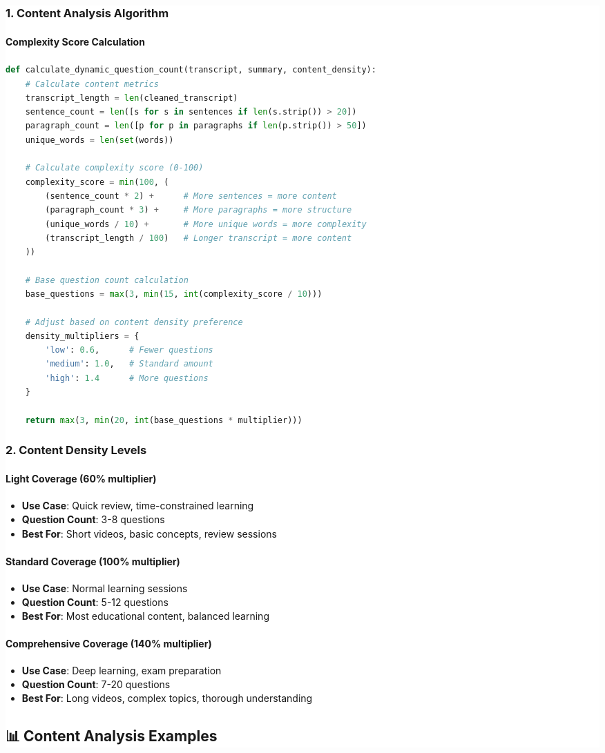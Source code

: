 ### **1. Content Analysis Algorithm**

#### **Complexity Score Calculation**
```python
def calculate_dynamic_question_count(transcript, summary, content_density):
    # Calculate content metrics
    transcript_length = len(cleaned_transcript)
    sentence_count = len([s for s in sentences if len(s.strip()) > 20])
    paragraph_count = len([p for p in paragraphs if len(p.strip()) > 50])
    unique_words = len(set(words))
    
    # Calculate complexity score (0-100)
    complexity_score = min(100, (
        (sentence_count * 2) +      # More sentences = more content
        (paragraph_count * 3) +     # More paragraphs = more structure
        (unique_words / 10) +       # More unique words = more complexity
        (transcript_length / 100)   # Longer transcript = more content
    ))
    
    # Base question count calculation
    base_questions = max(3, min(15, int(complexity_score / 10)))
    
    # Adjust based on content density preference
    density_multipliers = {
        'low': 0.6,      # Fewer questions
        'medium': 1.0,   # Standard amount
        'high': 1.4      # More questions
    }
    
    return max(3, min(20, int(base_questions * multiplier)))
```

### **2. Content Density Levels**

#### **Light Coverage (60% multiplier)**
- **Use Case**: Quick review, time-constrained learning
- **Question Count**: 3-8 questions
- **Best For**: Short videos, basic concepts, review sessions

#### **Standard Coverage (100% multiplier)**
- **Use Case**: Normal learning sessions
- **Question Count**: 5-12 questions
- **Best For**: Most educational content, balanced learning

#### **Comprehensive Coverage (140% multiplier)**
- **Use Case**: Deep learning, exam preparation
- **Question Count**: 7-20 questions
- **Best For**: Long videos, complex topics, thorough understanding

## 📊 **Content Analysis Examples**
